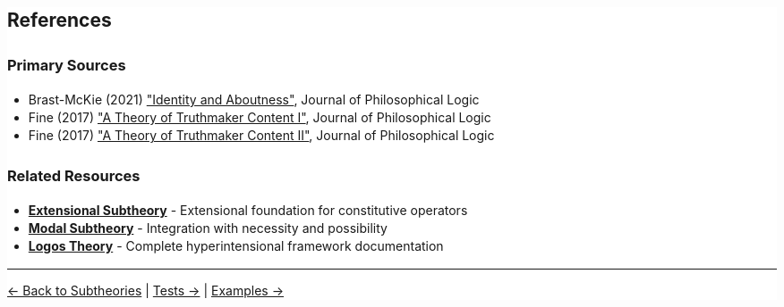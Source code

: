 ## References

### Primary Sources

- Brast-McKie (2021) ["Identity and Aboutness"](https://link.springer.com/article/10.1007/s10992-021-09612-w), Journal of Philosophical Logic
- Fine (2017) ["A Theory of Truthmaker Content I"](https://link.springer.com/article/10.1007/s10992-016-9413-y), Journal of Philosophical Logic
- Fine (2017) ["A Theory of Truthmaker Content II"](https://doi.org/10.1007/s10992-016-9419-5), Journal of Philosophical Logic

### Related Resources

- **[Extensional Subtheory](../extensional/)** - Extensional foundation for constitutive operators
- **[Modal Subtheory](../modal/)** - Integration with necessity and possibility
- **[Logos Theory](../../README.md)** - Complete hyperintensional framework documentation

---

[← Back to Subtheories](../README.md) | [Tests →](tests/README.md) | [Examples →](examples.py)

